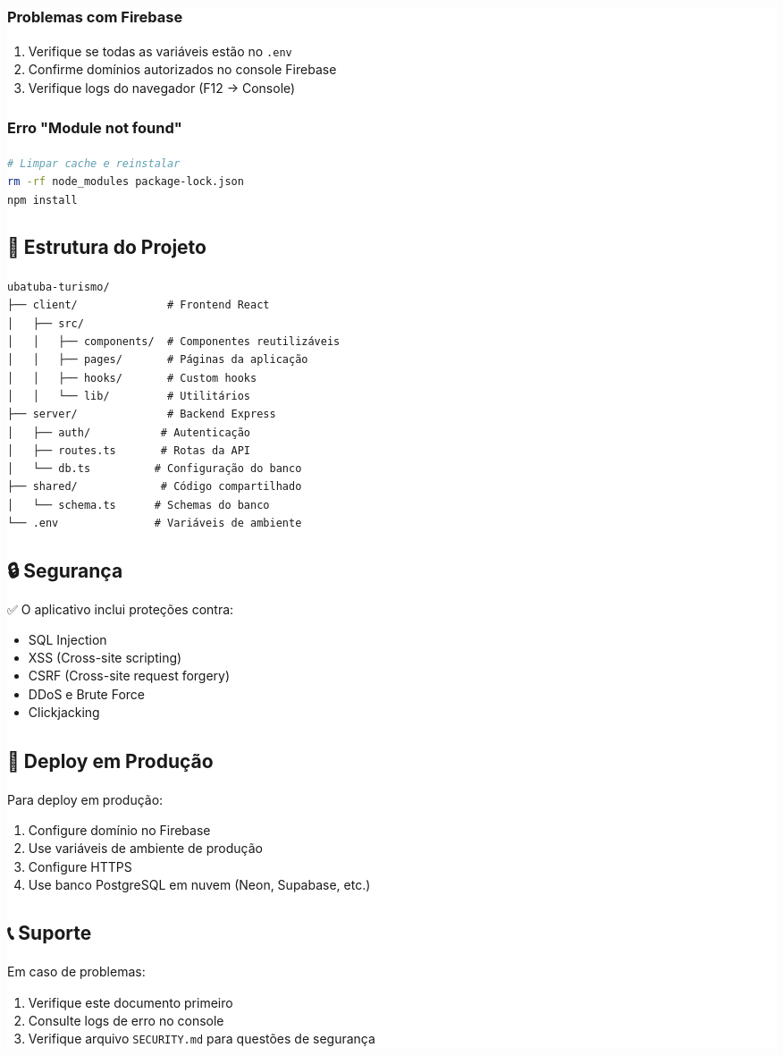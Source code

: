 ### Problemas com Firebase
1. Verifique se todas as variáveis estão no `.env`
2. Confirme domínios autorizados no console Firebase
3. Verifique logs do navegador (F12 → Console)

### Erro "Module not found"
```bash
# Limpar cache e reinstalar
rm -rf node_modules package-lock.json
npm install
```

## 📱 Estrutura do Projeto

```
ubatuba-turismo/
├── client/              # Frontend React
│   ├── src/
│   │   ├── components/  # Componentes reutilizáveis
│   │   ├── pages/       # Páginas da aplicação
│   │   ├── hooks/       # Custom hooks
│   │   └── lib/         # Utilitários
├── server/              # Backend Express
│   ├── auth/           # Autenticação
│   ├── routes.ts       # Rotas da API
│   └── db.ts          # Configuração do banco
├── shared/             # Código compartilhado
│   └── schema.ts      # Schemas do banco
└── .env               # Variáveis de ambiente
```

## 🔒 Segurança

✅ O aplicativo inclui proteções contra:
- SQL Injection
- XSS (Cross-site scripting)
- CSRF (Cross-site request forgery)
- DDoS e Brute Force
- Clickjacking

## 🚀 Deploy em Produção

Para deploy em produção:
1. Configure domínio no Firebase
2. Use variáveis de ambiente de produção
3. Configure HTTPS
4. Use banco PostgreSQL em nuvem (Neon, Supabase, etc.)

## 📞 Suporte

Em caso de problemas:
1. Verifique este documento primeiro
2. Consulte logs de erro no console
3. Verifique arquivo `SECURITY.md` para questões de segurança